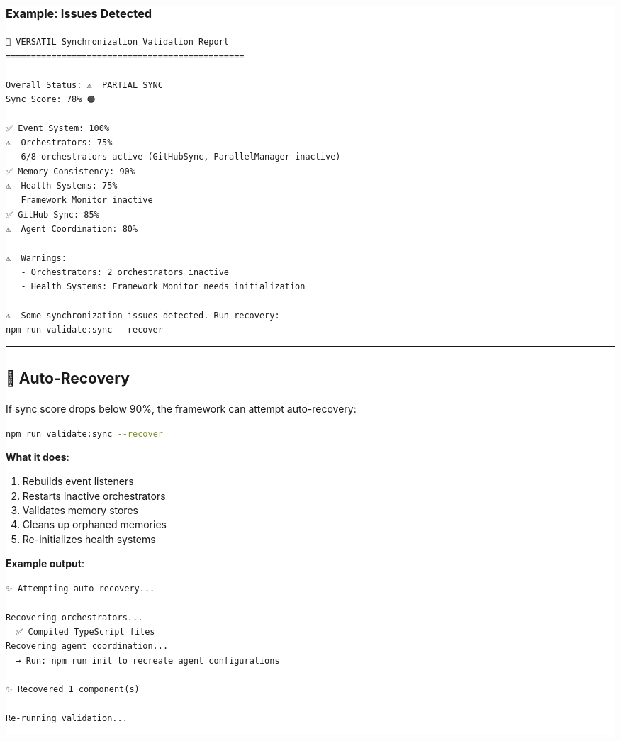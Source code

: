 ### **Example: Issues Detected**
```
🔄 VERSATIL Synchronization Validation Report
===============================================

Overall Status: ⚠️  PARTIAL SYNC
Sync Score: 78% 🟠

✅ Event System: 100%
⚠️  Orchestrators: 75%
   6/8 orchestrators active (GitHubSync, ParallelManager inactive)
✅ Memory Consistency: 90%
⚠️  Health Systems: 75%
   Framework Monitor inactive
✅ GitHub Sync: 85%
⚠️  Agent Coordination: 80%

⚠️  Warnings:
   - Orchestrators: 2 orchestrators inactive
   - Health Systems: Framework Monitor needs initialization

⚠️  Some synchronization issues detected. Run recovery:
npm run validate:sync --recover
```

---

## 🔧 Auto-Recovery

If sync score drops below 90%, the framework can attempt auto-recovery:

```bash
npm run validate:sync --recover
```

**What it does**:
1. Rebuilds event listeners
2. Restarts inactive orchestrators
3. Validates memory stores
4. Cleans up orphaned memories
5. Re-initializes health systems

**Example output**:
```
✨ Attempting auto-recovery...

Recovering orchestrators...
  ✅ Compiled TypeScript files
Recovering agent coordination...
  → Run: npm run init to recreate agent configurations

✨ Recovered 1 component(s)

Re-running validation...
```

---